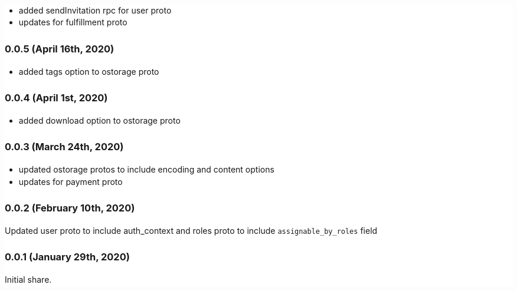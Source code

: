 - added sendInvitation rpc for user proto
- updates for fulfillment proto

### 0.0.5 (April 16th, 2020)

- added tags option to ostorage proto

### 0.0.4 (April 1st, 2020)

- added download option to ostorage proto

### 0.0.3 (March 24th, 2020)

- updated ostorage protos to include encoding and content options
- updates for payment proto

### 0.0.2 (February 10th, 2020)

Updated user proto to include auth_context and roles proto to include `assignable_by_roles` field

### 0.0.1 (January 29th, 2020)

Initial share.
